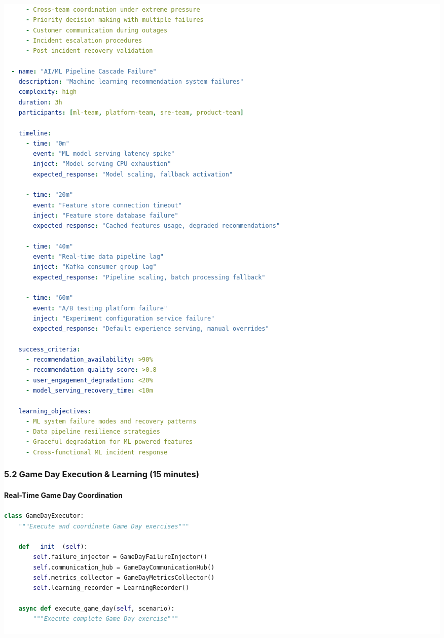 ```yaml
      - Cross-team coordination under extreme pressure
      - Priority decision making with multiple failures
      - Customer communication during outages
      - Incident escalation procedures
      - Post-incident recovery validation
  
  - name: "AI/ML Pipeline Cascade Failure"
    description: "Machine learning recommendation system failures"
    complexity: high
    duration: 3h
    participants: [ml-team, platform-team, sre-team, product-team]
    
    timeline:
      - time: "0m"
        event: "ML model serving latency spike"
        inject: "Model serving CPU exhaustion"
        expected_response: "Model scaling, fallback activation"
        
      - time: "20m"
        event: "Feature store connection timeout"  
        inject: "Feature store database failure"
        expected_response: "Cached features usage, degraded recommendations"
        
      - time: "40m"
        event: "Real-time data pipeline lag"
        inject: "Kafka consumer group lag"
        expected_response: "Pipeline scaling, batch processing fallback"
        
      - time: "60m"
        event: "A/B testing platform failure"
        inject: "Experiment configuration service failure"
        expected_response: "Default experience serving, manual overrides"
    
    success_criteria:
      - recommendation_availability: >90%
      - recommendation_quality_score: >0.8
      - user_engagement_degradation: <20%
      - model_serving_recovery_time: <10m
    
    learning_objectives:
      - ML system failure modes and recovery patterns  
      - Data pipeline resilience strategies
      - Graceful degradation for ML-powered features
      - Cross-functional ML incident response
```

### 5.2 Game Day Execution & Learning (15 minutes)

#### Real-Time Game Day Coordination

```python
class GameDayExecutor:
    """Execute and coordinate Game Day exercises"""
    
    def __init__(self):
        self.failure_injector = GameDayFailureInjector()
        self.communication_hub = GameDayCommunicationHub()
        self.metrics_collector = GameDayMetricsCollector()
        self.learning_recorder = LearningRecorder()
    
    async def execute_game_day(self, scenario):
        """Execute complete Game Day exercise"""
        
```